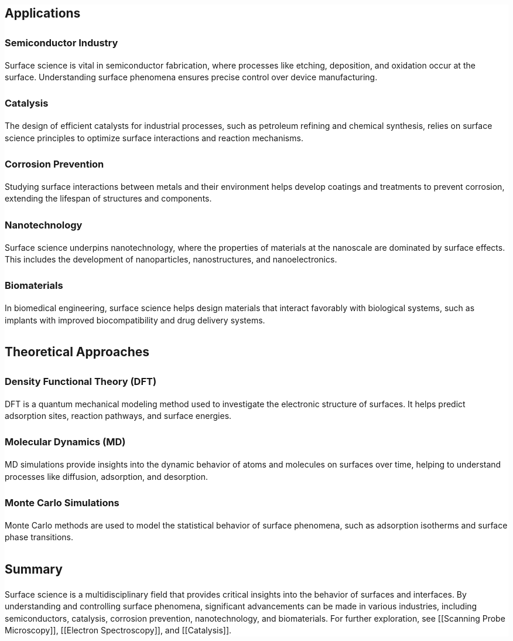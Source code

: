 ## Applications

### Semiconductor Industry

Surface science is vital in semiconductor fabrication, where processes like etching, deposition, and oxidation occur at the surface. Understanding surface phenomena ensures precise control over device manufacturing.

### Catalysis

The design of efficient catalysts for industrial processes, such as petroleum refining and chemical synthesis, relies on surface science principles to optimize surface interactions and reaction mechanisms.

### Corrosion Prevention

Studying surface interactions between metals and their environment helps develop coatings and treatments to prevent corrosion, extending the lifespan of structures and components.

### Nanotechnology

Surface science underpins nanotechnology, where the properties of materials at the nanoscale are dominated by surface effects. This includes the development of nanoparticles, nanostructures, and nanoelectronics.

### Biomaterials

In biomedical engineering, surface science helps design materials that interact favorably with biological systems, such as implants with improved biocompatibility and drug delivery systems.

## Theoretical Approaches

### Density Functional Theory (DFT)

DFT is a quantum mechanical modeling method used to investigate the electronic structure of surfaces. It helps predict adsorption sites, reaction pathways, and surface energies.

### Molecular Dynamics (MD)

MD simulations provide insights into the dynamic behavior of atoms and molecules on surfaces over time, helping to understand processes like diffusion, adsorption, and desorption.

### Monte Carlo Simulations

Monte Carlo methods are used to model the statistical behavior of surface phenomena, such as adsorption isotherms and surface phase transitions.

## Summary

Surface science is a multidisciplinary field that provides critical insights into the behavior of surfaces and interfaces. By understanding and controlling surface phenomena, significant advancements can be made in various industries, including semiconductors, catalysis, corrosion prevention, nanotechnology, and biomaterials. For further exploration, see [[Scanning Probe Microscopy]], [[Electron Spectroscopy]], and [[Catalysis]].
